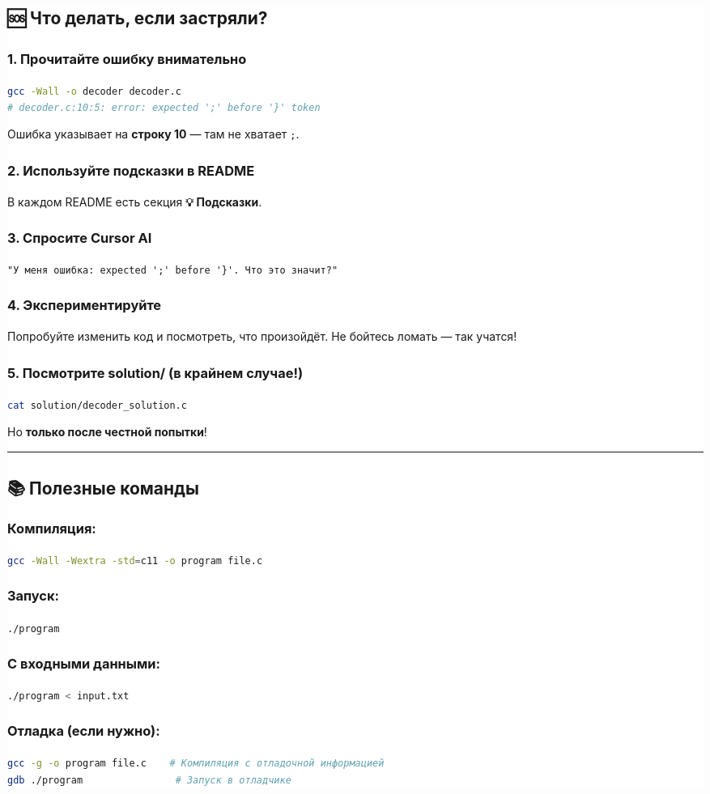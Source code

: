 
## 🆘 Что делать, если застряли?

### 1. Прочитайте ошибку внимательно

```bash
gcc -Wall -o decoder decoder.c
# decoder.c:10:5: error: expected ';' before '}' token
```

Ошибка указывает на **строку 10** — там не хватает `;`.

### 2. Используйте подсказки в README

В каждом README есть секция **💡 Подсказки**.

### 3. Спросите Cursor AI

```
"У меня ошибка: expected ';' before '}'. Что это значит?"
```

### 4. Экспериментируйте

Попробуйте изменить код и посмотреть, что произойдёт. Не бойтесь ломать — так учатся!

### 5. Посмотрите solution/ (в крайнем случае!)

```bash
cat solution/decoder_solution.c
```

Но **только после честной попытки**!

---

## 📚 Полезные команды

### Компиляция:
```bash
gcc -Wall -Wextra -std=c11 -o program file.c
```

### Запуск:
```bash
./program
```

### С входными данными:
```bash
./program < input.txt
```

### Отладка (если нужно):
```bash
gcc -g -o program file.c    # Компиляция с отладочной информацией
gdb ./program                # Запуск в отладчике
```
